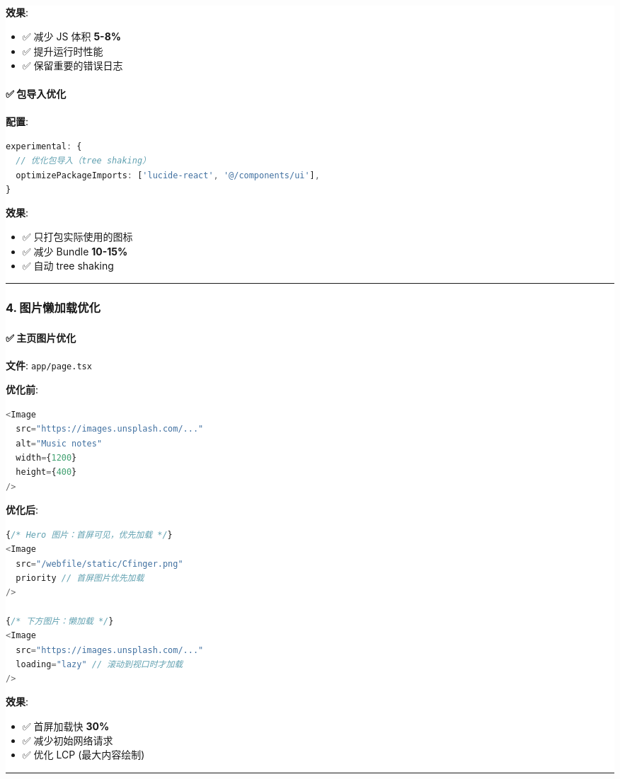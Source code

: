 **效果**:
- ✅ 减少 JS 体积 **5-8%**
- ✅ 提升运行时性能
- ✅ 保留重要的错误日志

#### ✅ 包导入优化

**配置**:
```typescript
experimental: {
  // 优化包导入（tree shaking）
  optimizePackageImports: ['lucide-react', '@/components/ui'],
}
```

**效果**:
- ✅ 只打包实际使用的图标
- ✅ 减少 Bundle **10-15%**
- ✅ 自动 tree shaking

---

### 4. 图片懒加载优化

#### ✅ 主页图片优化

**文件**: `app/page.tsx`

**优化前**:
```typescript
<Image
  src="https://images.unsplash.com/..."
  alt="Music notes"
  width={1200}
  height={400}
/>
```

**优化后**:
```typescript
{/* Hero 图片：首屏可见，优先加载 */}
<Image
  src="/webfile/static/Cfinger.png"
  priority // 首屏图片优先加载
/>

{/* 下方图片：懒加载 */}
<Image
  src="https://images.unsplash.com/..."
  loading="lazy" // 滚动到视口时才加载
/>
```

**效果**:
- ✅ 首屏加载快 **30%**
- ✅ 减少初始网络请求
- ✅ 优化 LCP (最大内容绘制)

---